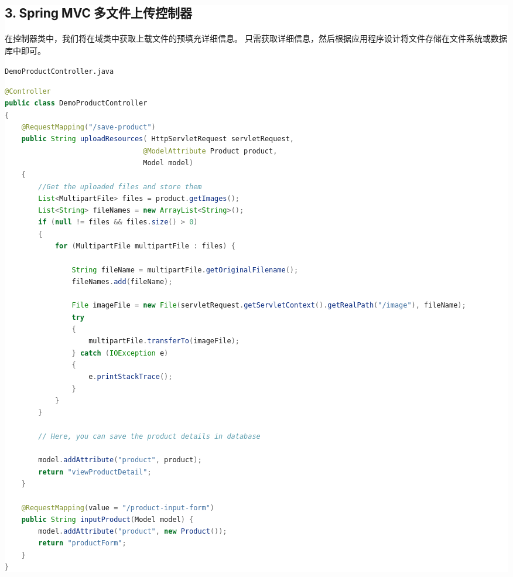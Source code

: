 ```java
```

## 3\. Spring MVC 多文件上传控制器

在控制器类中，我们将在域类中获取上载文件的预填充详细信息。 只需获取详细信息，然后根据应用程序设计将文件存储在文件系统或数据库中即可。

`DemoProductController.java`

```java
@Controller
public class DemoProductController 
{
	@RequestMapping("/save-product")
	public String uploadResources( HttpServletRequest servletRequest, 
								 @ModelAttribute Product product,
								 Model model) 
	{
		//Get the uploaded files and store them
		List<MultipartFile> files = product.getImages();
        List<String> fileNames = new ArrayList<String>();
        if (null != files && files.size() > 0) 
        {
            for (MultipartFile multipartFile : files) {

                String fileName = multipartFile.getOriginalFilename();
                fileNames.add(fileName);

                File imageFile = new File(servletRequest.getServletContext().getRealPath("/image"), fileName);
                try 
                {
                    multipartFile.transferTo(imageFile);
                } catch (IOException e) 
                {
                    e.printStackTrace();
                }
            }
        }

        // Here, you can save the product details in database

        model.addAttribute("product", product);
        return "viewProductDetail";
	}

	@RequestMapping(value = "/product-input-form")
    public String inputProduct(Model model) {
        model.addAttribute("product", new Product());
        return "productForm";
    }
}

```

